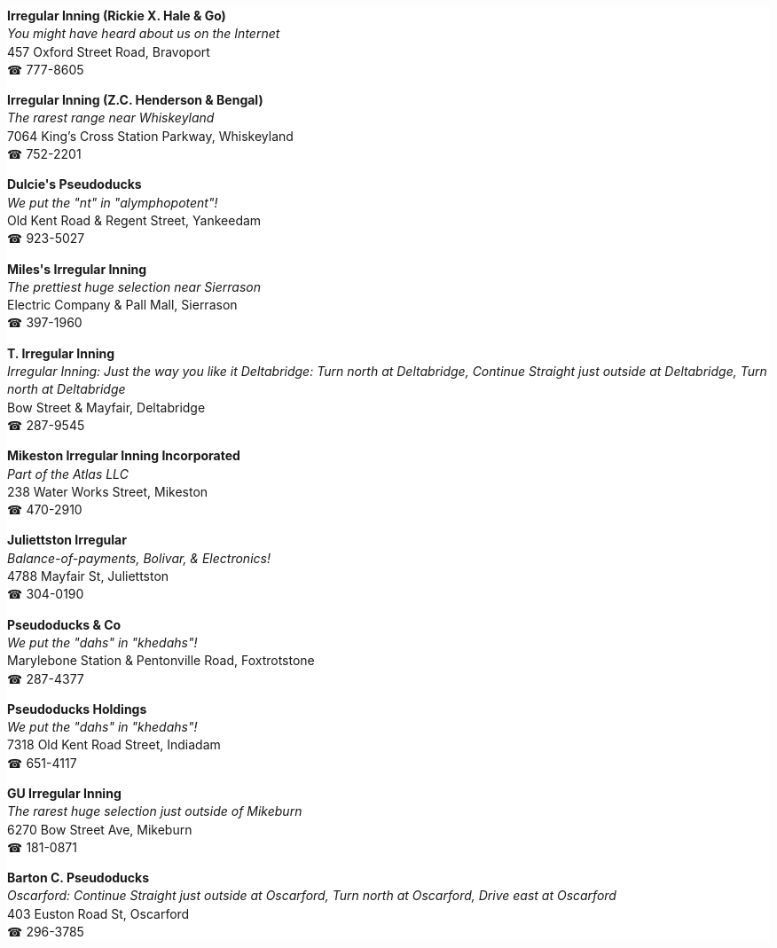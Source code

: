 **Irregular Inning (Rickie X. Hale & Go)**  
_You might have heard about us on the Internet_  
457 Oxford Street Road, Bravoport  
☎ 777-8605

**Irregular Inning (Z.C. Henderson & Bengal)**  
_The rarest range near Whiskeyland_  
7064 King’s Cross Station Parkway, Whiskeyland  
☎ 752-2201

**Dulcie's Pseudoducks**  
_We put the "nt" in "alymphopotent"!_  
Old Kent Road & Regent Street, Yankeedam  
☎ 923-5027

**Miles's Irregular Inning**  
_The prettiest huge selection near Sierrason_  
Electric Company & Pall Mall, Sierrason  
☎ 397-1960

**T. Irregular Inning**  
_Irregular Inning: Just the way you like it 
Deltabridge: Turn north at Deltabridge, Continue Straight just outside at Deltabridge, Turn north at Deltabridge_  
Bow Street & Mayfair, Deltabridge  
☎ 287-9545

**Mikeston Irregular Inning Incorporated**  
_Part of the Atlas LLC_  
238 Water Works Street, Mikeston  
☎ 470-2910

**Juliettston Irregular**  
_Balance-of-payments, Bolivar, & Electronics!_  
4788 Mayfair St, Juliettston  
☎ 304-0190

**Pseudoducks & Co**  
_We put the "dahs" in "khedahs"!_  
Marylebone Station & Pentonville Road, Foxtrotstone  
☎ 287-4377

**Pseudoducks Holdings**  
_We put the "dahs" in "khedahs"!_  
7318 Old Kent Road Street, Indiadam  
☎ 651-4117

**GU Irregular Inning**  
_The rarest huge selection just outside of Mikeburn_  
6270 Bow Street Ave, Mikeburn  
☎ 181-0871

**Barton C. Pseudoducks**  
_Oscarford: Continue Straight just outside at Oscarford, Turn north at Oscarford, Drive east at Oscarford_  
403 Euston Road St, Oscarford  
☎ 296-3785
